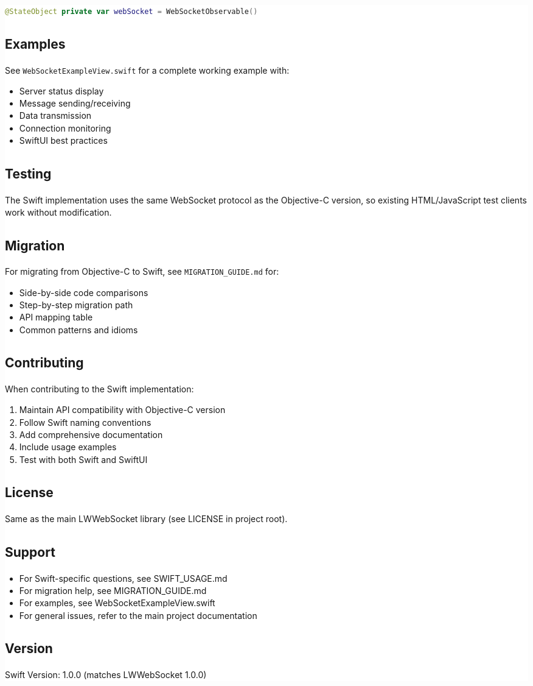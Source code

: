 ```swift
@StateObject private var webSocket = WebSocketObservable()
```

## Examples

See `WebSocketExampleView.swift` for a complete working example with:
- Server status display
- Message sending/receiving
- Data transmission
- Connection monitoring
- SwiftUI best practices

## Testing

The Swift implementation uses the same WebSocket protocol as the Objective-C version, so existing HTML/JavaScript test clients work without modification.

## Migration

For migrating from Objective-C to Swift, see `MIGRATION_GUIDE.md` for:
- Side-by-side code comparisons
- Step-by-step migration path
- API mapping table
- Common patterns and idioms

## Contributing

When contributing to the Swift implementation:
1. Maintain API compatibility with Objective-C version
2. Follow Swift naming conventions
3. Add comprehensive documentation
4. Include usage examples
5. Test with both Swift and SwiftUI

## License

Same as the main LWWebSocket library (see LICENSE in project root).

## Support

- For Swift-specific questions, see SWIFT_USAGE.md
- For migration help, see MIGRATION_GUIDE.md
- For examples, see WebSocketExampleView.swift
- For general issues, refer to the main project documentation

## Version

Swift Version: 1.0.0 (matches LWWebSocket 1.0.0)
